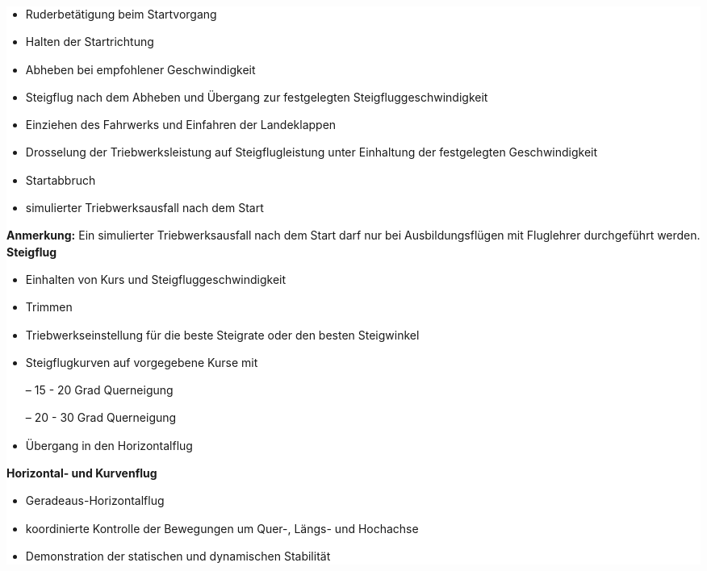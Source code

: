 -   Ruderbetätigung beim Startvorgang


-   Halten der Startrichtung


-   Abheben bei empfohlener Geschwindigkeit


-   Steigflug nach dem Abheben und Übergang zur festgelegten
    Steigfluggeschwindigkeit


-   Einziehen des Fahrwerks und Einfahren der Landeklappen


-   Drosselung der Triebwerksleistung auf Steigflugleistung unter
    Einhaltung der festgelegten Geschwindigkeit


-   Startabbruch


-   simulierter Triebwerksausfall nach dem Start



**Anmerkung:**              Ein simulierter Triebwerksausfall nach dem
Start darf nur bei Ausbildungsflügen mit Fluglehrer durchgeführt
werden.
**Steigflug**

-   Einhalten von Kurs und Steigfluggeschwindigkeit


-   Trimmen


-   Triebwerkseinstellung für die beste Steigrate oder den besten
    Steigwinkel


-   Steigflugkurven auf vorgegebene Kurse mit

    –   15 - 20
        Grad Querneigung


    –   20 - 30
        Grad Querneigung





-   Übergang in den Horizontalflug



**Horizontal- und Kurvenflug**

-   Geradeaus-Horizontalflug


-   koordinierte Kontrolle der Bewegungen um Quer-, Längs- und Hochachse


-   Demonstration der statischen und dynamischen Stabilität

